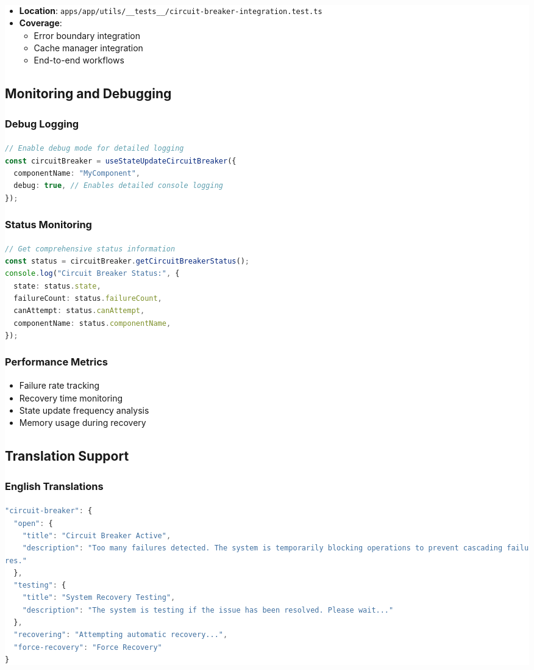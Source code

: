 - **Location**: `apps/app/utils/__tests__/circuit-breaker-integration.test.ts`
- **Coverage**:
  - Error boundary integration
  - Cache manager integration
  - End-to-end workflows

## Monitoring and Debugging

### Debug Logging

```typescript
// Enable debug mode for detailed logging
const circuitBreaker = useStateUpdateCircuitBreaker({
  componentName: "MyComponent",
  debug: true, // Enables detailed console logging
});
```

### Status Monitoring

```typescript
// Get comprehensive status information
const status = circuitBreaker.getCircuitBreakerStatus();
console.log("Circuit Breaker Status:", {
  state: status.state,
  failureCount: status.failureCount,
  canAttempt: status.canAttempt,
  componentName: status.componentName,
});
```

### Performance Metrics

- Failure rate tracking
- Recovery time monitoring
- State update frequency analysis
- Memory usage during recovery

## Translation Support

### English Translations

```typescript
"circuit-breaker": {
  "open": {
    "title": "Circuit Breaker Active",
    "description": "Too many failures detected. The system is temporarily blocking operations to prevent cascading failures."
  },
  "testing": {
    "title": "System Recovery Testing",
    "description": "The system is testing if the issue has been resolved. Please wait..."
  },
  "recovering": "Attempting automatic recovery...",
  "force-recovery": "Force Recovery"
}
```
